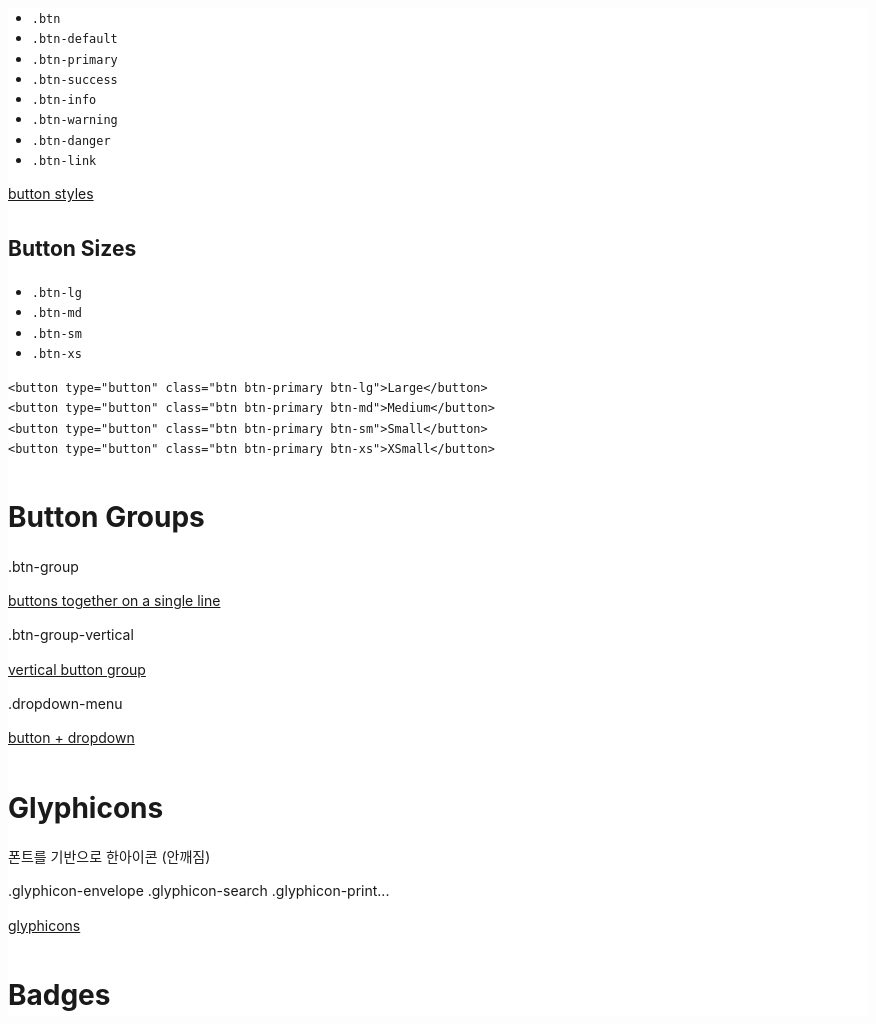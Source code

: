- `.btn`
- `.btn-default`
- `.btn-primary`
- `.btn-success`
- `.btn-info`
- `.btn-warning`
- `.btn-danger`
- `.btn-link`

[button styles](https://www.w3schools.com/bootstrap/tryit.asp?filename=trybs_button_styles&stacked=h)

## Button Sizes

- `.btn-lg`
- `.btn-md`
- `.btn-sm`
- `.btn-xs`

```
<button type="button" class="btn btn-primary btn-lg">Large</button>
<button type="button" class="btn btn-primary btn-md">Medium</button>
<button type="button" class="btn btn-primary btn-sm">Small</button>
<button type="button" class="btn btn-primary btn-xs">XSmall</button>
```

# Button Groups

.btn-group

[buttons together on a single line](https://www.w3schools.com/bootstrap/tryit.asp?filename=trybs_button_group&stacked=h)

.btn-group-vertical

[vertical button group](https://www.w3schools.com/bootstrap/tryit.asp?filename=trybs_button_group_v&stacked=h)

.dropdown-menu

[button + dropdown](https://www.w3schools.com/bootstrap/tryit.asp?filename=trybs_button_group_dropdown&stacked=h)

# Glyphicons

폰트를 기반으로 한아이콘 (안깨짐)

.glyphicon-envelope  .glyphicon-search .glyphicon-print...

[glyphicons](https://www.w3schools.com/bootstrap/tryit.asp?filename=trybs_glyphs&stacked=h)

# Badges
